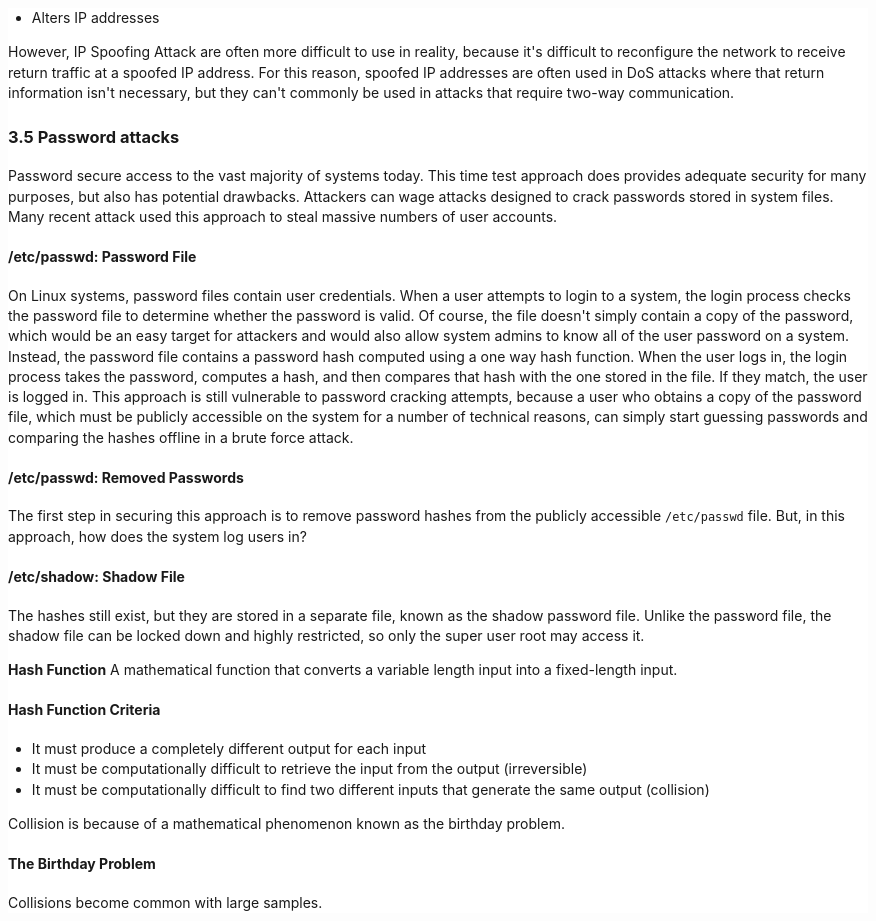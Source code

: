 - Alters IP addresses

However, IP Spoofing Attack are often more difficult to use in reality, because it's difficult to reconfigure the network to receive return traffic at a spoofed IP address. For this reason, spoofed IP addresses are often used in DoS attacks where that return information isn't necessary, but they can't commonly be used in attacks that require two-way communication.



### 3.5 Password attacks

Password secure access to the vast majority of systems today. This time test approach does provides adequate security for many purposes, but also has potential drawbacks. Attackers can wage attacks designed to crack passwords stored in system files. Many recent attack used this approach to steal massive numbers of user accounts.

#### /etc/passwd: Password File

On Linux systems, password files contain user credentials. When a user attempts to login to a system, the login process checks the password file to determine whether the password is valid. Of course, the file doesn't simply contain a copy of the password, which would be an easy target for attackers and would also allow system admins to know all of the user password on a system. Instead, the password file contains a password hash computed using a one way hash function. When the user logs in, the login process takes the password, computes a hash, and then compares that hash with the one stored in the file. If they match, the user is logged in. This approach is still vulnerable to password cracking attempts, because a user who obtains a copy of the password file, which must be publicly accessible on the system for a number of technical reasons, can simply start guessing passwords and comparing the hashes offline in a brute force attack.

#### /etc/passwd: Removed Passwords

The first step in securing this approach is to remove password hashes from the publicly accessible `/etc/passwd` file. But, in this approach,  how does the system log users in?

#### /etc/shadow: Shadow File

The hashes still exist, but they are stored in a separate file, known as the shadow password file. Unlike the password file, the shadow file can be locked down and highly restricted, so only the super user root may access it.

**Hash Function** A mathematical function that converts a variable length input into a fixed-length input.

#### Hash Function Criteria

- It must produce a completely different output for each input
- It must be computationally difficult to retrieve the input from the output (irreversible)
- It must be computationally difficult to find two different inputs that generate the same output (collision)

Collision is because of a mathematical phenomenon known as the birthday problem.

#### The Birthday Problem

Collisions become common with large samples.
